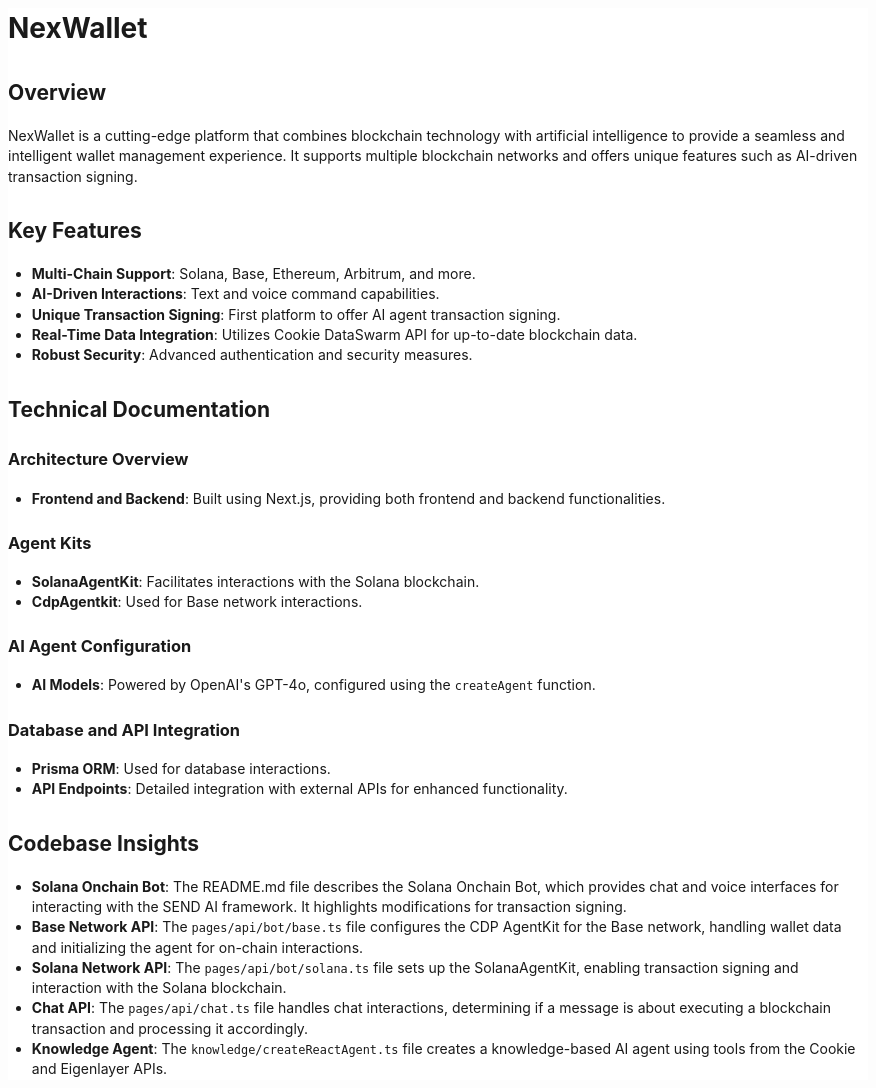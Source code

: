 # NexWallet

## Overview

NexWallet is a cutting-edge platform that combines blockchain technology with artificial intelligence to provide a seamless and intelligent wallet management experience. It supports multiple blockchain networks and offers unique features such as AI-driven transaction signing.

## Key Features

- **Multi-Chain Support**: Solana, Base, Ethereum, Arbitrum, and more.
- **AI-Driven Interactions**: Text and voice command capabilities.
- **Unique Transaction Signing**: First platform to offer AI agent transaction signing.
- **Real-Time Data Integration**: Utilizes Cookie DataSwarm API for up-to-date blockchain data.
- **Robust Security**: Advanced authentication and security measures.

## Technical Documentation

### Architecture Overview

- **Frontend and Backend**: Built using Next.js, providing both frontend and backend functionalities.

### Agent Kits

- **SolanaAgentKit**: Facilitates interactions with the Solana blockchain.
- **CdpAgentkit**: Used for Base network interactions.

### AI Agent Configuration

- **AI Models**: Powered by OpenAI's GPT-4o, configured using the `createAgent` function.

### Database and API Integration

- **Prisma ORM**: Used for database interactions.
- **API Endpoints**: Detailed integration with external APIs for enhanced functionality.

## Codebase Insights

- **Solana Onchain Bot**: The README.md file describes the Solana Onchain Bot, which provides chat and voice interfaces for interacting with the SEND AI framework. It highlights modifications for transaction signing.
- **Base Network API**: The `pages/api/bot/base.ts` file configures the CDP AgentKit for the Base network, handling wallet data and initializing the agent for on-chain interactions.
- **Solana Network API**: The `pages/api/bot/solana.ts` file sets up the SolanaAgentKit, enabling transaction signing and interaction with the Solana blockchain.
- **Chat API**: The `pages/api/chat.ts` file handles chat interactions, determining if a message is about executing a blockchain transaction and processing it accordingly.
- **Knowledge Agent**: The `knowledge/createReactAgent.ts` file creates a knowledge-based AI agent using tools from the Cookie and Eigenlayer APIs.
